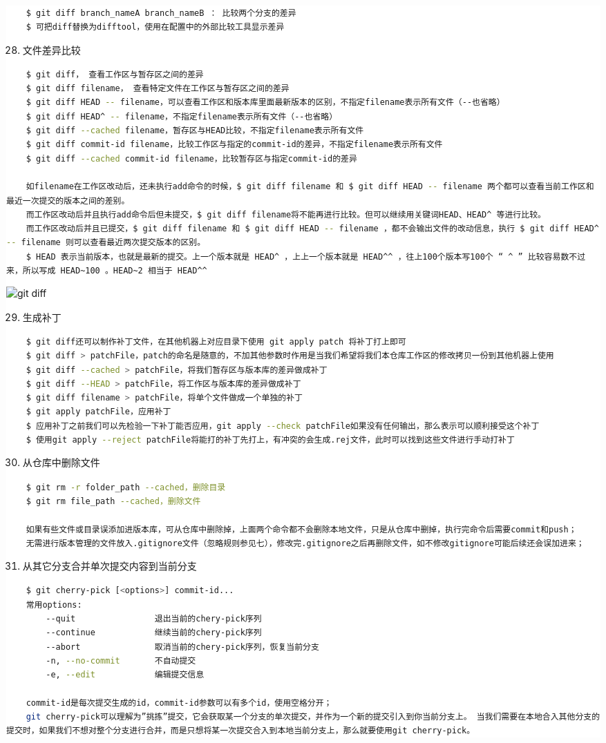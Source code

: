 ```bash
    $ git diff branch_nameA branch_nameB ： 比较两个分支的差异
    $ 可把diff替换为difftool，使用在配置中的外部比较工具显示差异
```

28. 文件差异比较

```bash
    $ git diff， 查看工作区与暂存区之间的差异
    $ git diff filename， 查看特定文件在工作区与暂存区之间的差异
    $ git diff HEAD -- filename，可以查看工作区和版本库里面最新版本的区别，不指定filename表示所有文件（--也省略）
    $ git diff HEAD^ -- filename，不指定filename表示所有文件（--也省略）
    $ git diff --cached filename，暂存区与HEAD比较，不指定filename表示所有文件
    $ git diff commit-id filename，比较工作区与指定的commit-id的差异，不指定filename表示所有文件
    $ git diff --cached commit-id filename，比较暂存区与指定commit-id的差异

    如filename在工作区改动后，还未执行add命令的时候，$ git diff filename 和 $ git diff HEAD -- filename 两个都可以查看当前工作区和最近一次提交的版本之间的差别。
    而工作区改动后并且执行add命令后但未提交，$ git diff filename将不能再进行比较。但可以继续用关键词HEAD、HEAD^ 等进行比较。
    而工作区改动后并且已提交，$ git diff filename 和 $ git diff HEAD -- filename ，都不会输出文件的改动信息，执行 $ git diff HEAD^ -- filename 则可以查看最近两次提交版本的区别。
    $ HEAD 表示当前版本，也就是最新的提交。上一个版本就是 HEAD^ ，上上一个版本就是 HEAD^^ ，往上100个版本写100个 “ ^ ” 比较容易数不过来，所以写成 HEAD~100 。HEAD~2 相当于 HEAD^^
```

![git diff](./git-diff.png)

29. 生成补丁

```bash
    $ git diff还可以制作补丁文件，在其他机器上对应目录下使用 git apply patch 将补丁打上即可
    $ git diff > patchFile，patch的命名是随意的，不加其他参数时作用是当我们希望将我们本仓库工作区的修改拷贝一份到其他机器上使用
    $ git diff --cached > patchFile，将我们暂存区与版本库的差异做成补丁
    $ git diff --HEAD > patchFile，将工作区与版本库的差异做成补丁
    $ git diff filename > patchFile，将单个文件做成一个单独的补丁
    $ git apply patchFile，应用补丁
    $ 应用补丁之前我们可以先检验一下补丁能否应用，git apply --check patchFile如果没有任何输出，那么表示可以顺利接受这个补丁
    $ 使用git apply --reject patchFile将能打的补丁先打上，有冲突的会生成.rej文件，此时可以找到这些文件进行手动打补丁
```

30. 从仓库中删除文件

```bash
    $ git rm -r folder_path --cached，删除目录
    $ git rm file_path --cached，删除文件

    如果有些文件或目录误添加进版本库，可从仓库中删除掉，上面两个命令都不会删除本地文件，只是从仓库中删掉，执行完命令后需要commit和push；
    无需进行版本管理的文件放入.gitignore文件（忽略规则参见七），修改完.gitignore之后再删除文件，如不修改gitignore可能后续还会误加进来；
```

31. 从其它分支合并单次提交内容到当前分支

```bash
    $ git cherry-pick [<options>] commit-id...
    常用options:
        --quit                退出当前的chery-pick序列
        --continue            继续当前的chery-pick序列
        --abort               取消当前的chery-pick序列，恢复当前分支
        -n, --no-commit       不自动提交
        -e, --edit            编辑提交信息

    commit-id是每次提交生成的id，commit-id参数可以有多个id，使用空格分开；
    git cherry-pick可以理解为”挑拣”提交，它会获取某一个分支的单次提交，并作为一个新的提交引入到你当前分支上。 当我们需要在本地合入其他分支的提交时，如果我们不想对整个分支进行合并，而是只想将某一次提交合入到本地当前分支上，那么就要使用git cherry-pick。
```
